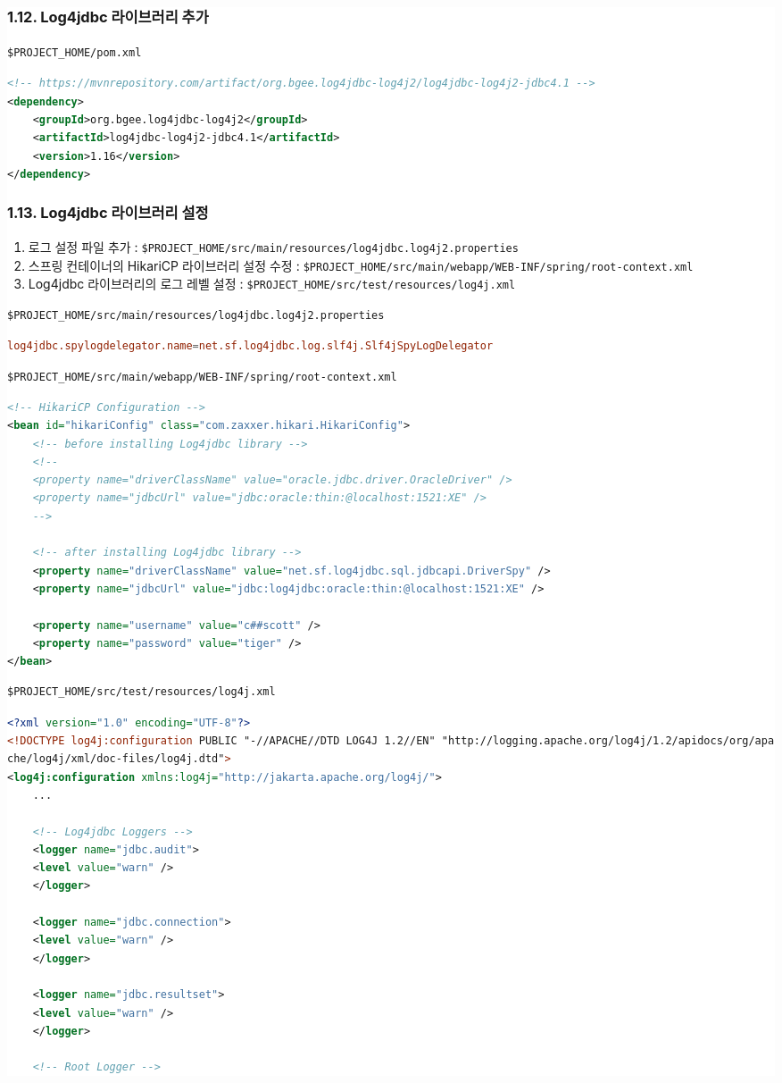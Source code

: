 ### 1.12. Log4jdbc 라이브러리 추가

`$PROJECT_HOME/pom.xml`

```xml
<!-- https://mvnrepository.com/artifact/org.bgee.log4jdbc-log4j2/log4jdbc-log4j2-jdbc4.1 -->
<dependency>
    <groupId>org.bgee.log4jdbc-log4j2</groupId>
    <artifactId>log4jdbc-log4j2-jdbc4.1</artifactId>
    <version>1.16</version>
</dependency>
```

### 1.13. Log4jdbc 라이브러리 설정

1. 로그 설정 파일 추가 : `$PROJECT_HOME/src/main/resources/log4jdbc.log4j2.properties`
2. 스프링 컨테이너의 HikariCP 라이브러리 설정 수정 : `$PROJECT_HOME/src/main/webapp/WEB-INF/spring/root-context.xml`
3. Log4jdbc 라이브러리의 로그 레벨 설정 : `$PROJECT_HOME/src/test/resources/log4j.xml`

`$PROJECT_HOME/src/main/resources/log4jdbc.log4j2.properties`

```conf
log4jdbc.spylogdelegator.name=net.sf.log4jdbc.log.slf4j.Slf4jSpyLogDelegator
```

`$PROJECT_HOME/src/main/webapp/WEB-INF/spring/root-context.xml`

```xml
<!-- HikariCP Configuration -->
<bean id="hikariConfig" class="com.zaxxer.hikari.HikariConfig">
    <!-- before installing Log4jdbc library -->
    <!--
    <property name="driverClassName" value="oracle.jdbc.driver.OracleDriver" />
    <property name="jdbcUrl" value="jdbc:oracle:thin:@localhost:1521:XE" />
    -->

    <!-- after installing Log4jdbc library -->
    <property name="driverClassName" value="net.sf.log4jdbc.sql.jdbcapi.DriverSpy" />
    <property name="jdbcUrl" value="jdbc:log4jdbc:oracle:thin:@localhost:1521:XE" />

    <property name="username" value="c##scott" />
    <property name="password" value="tiger" />
</bean>
```

`$PROJECT_HOME/src/test/resources/log4j.xml`

```xml
<?xml version="1.0" encoding="UTF-8"?>
<!DOCTYPE log4j:configuration PUBLIC "-//APACHE//DTD LOG4J 1.2//EN" "http://logging.apache.org/log4j/1.2/apidocs/org/apache/log4j/xml/doc-files/log4j.dtd">
<log4j:configuration xmlns:log4j="http://jakarta.apache.org/log4j/">
    ...

    <!-- Log4jdbc Loggers -->
    <logger name="jdbc.audit">
    <level value="warn" />
    </logger>

    <logger name="jdbc.connection">
    <level value="warn" />
    </logger>

    <logger name="jdbc.resultset">
    <level value="warn" />
    </logger>

    <!-- Root Logger -->
```